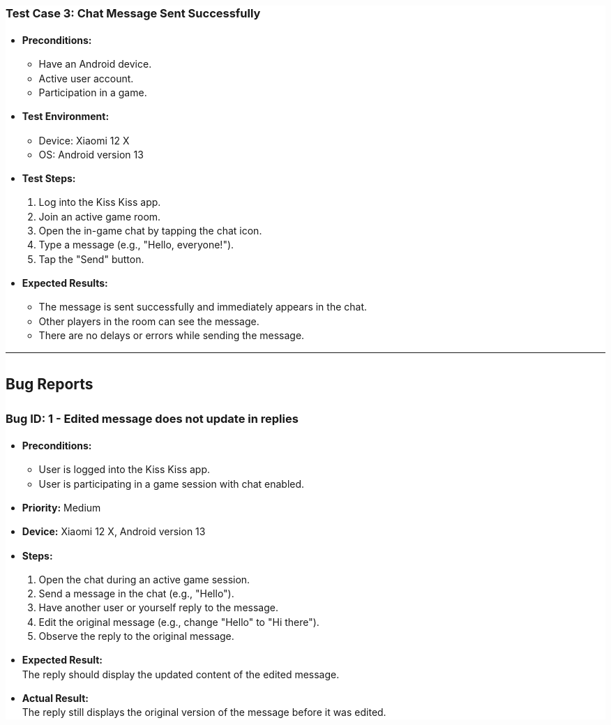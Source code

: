 
### **Test Case 3: Chat Message Sent Successfully**
- **Preconditions:**
    - Have an Android device.
    - Active user account.
    - Participation in a game.

- **Test Environment:**
    - Device: Xiaomi 12 X
    - OS: Android version 13

- **Test Steps:**
    1. Log into the Kiss Kiss app.
    2. Join an active game room.
    3. Open the in-game chat by tapping the chat icon.
    4. Type a message (e.g., "Hello, everyone!").
    5. Tap the "Send" button.

- **Expected Results:**
    - The message is sent successfully and immediately appears in the chat.
    - Other players in the room can see the message.
    - There are no delays or errors while sending the message.

---

## Bug Reports

### **Bug ID: 1 - Edited message does not update in replies**
- **Preconditions:**
    - User is logged into the Kiss Kiss app.
    - User is participating in a game session with chat enabled.

- **Priority:** Medium
- **Device:** Xiaomi 12 X, Android version 13

- **Steps:**
    1. Open the chat during an active game session.
    2. Send a message in the chat (e.g., "Hello").
    3. Have another user or yourself reply to the message.
    4. Edit the original message (e.g., change "Hello" to "Hi there").
    5. Observe the reply to the original message.

- **Expected Result:**  
  The reply should display the updated content of the edited message.

- **Actual Result:**  
  The reply still displays the original version of the message before it was edited.
